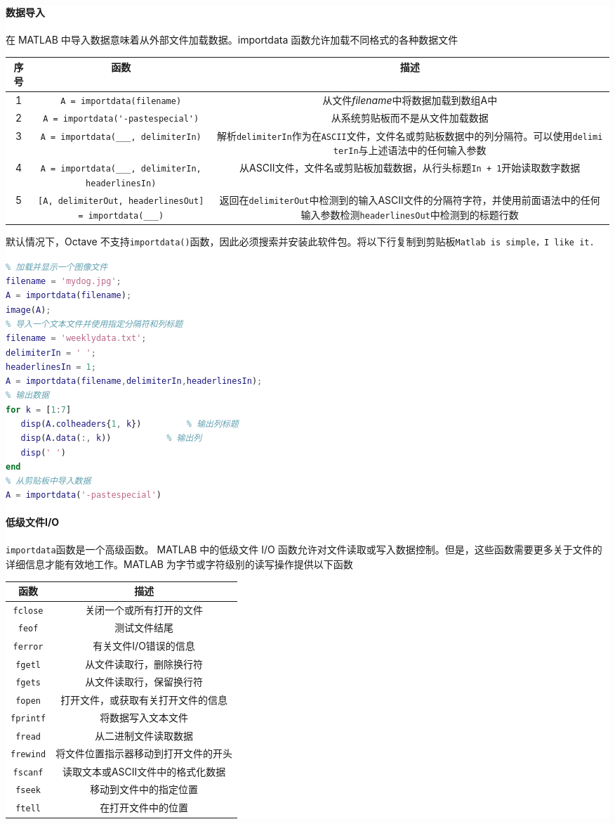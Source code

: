 #### 数据导入

 在 MATLAB 中导入数据意味着从外部文件加载数据。importdata 函数允许加载不同格式的各种数据文件

| 序号 |                         函数                          |                             描述                             |
| :--: | :---------------------------------------------------: | :----------------------------------------------------------: |
|  1   |              `A = importdata(filename)`               |            从文件*filename*中将数据加载到数组A中             |
|  2   |           `A = importdata('-pastespecial')`           |               从系统剪贴板而不是从文件加载数据               |
|  3   |          `A = importdata(___, delimiterIn)`           | 解析`delimiterIn`作为在`ASCII`文件，文件名或剪贴板数据中的列分隔符。可以使用`delimiterIn`与上述语法中的任何输入参数 |
|  4   |   `A = importdata(___, delimiterIn, headerlinesIn)`   | 从ASCII文件，文件名或剪贴板加载数据，从行头标题`In + 1`开始读取数字数据 |
|  5   | `[A, delimiterOut, headerlinesOut] = importdata(___)` | 返回在`delimiterOut`中检测到的输入ASCII文件的分隔符字符，并使用前面语法中的任何输入参数检测`headerlinesOut`中检测到的标题行数 |

默认情况下，Octave 不支持`importdata()`函数，因此必须搜索并安装此软件包。将以下行复制到剪贴板`Matlab is simple，I like it.`

```matlab
% 加载并显示一个图像文件
filename = 'mydog.jpg';
A = importdata(filename);
image(A);
% 导入一个文本文件并使用指定分隔符和列标题
filename = 'weeklydata.txt';
delimiterIn = ' ';
headerlinesIn = 1;
A = importdata(filename,delimiterIn,headerlinesIn);
% 输出数据
for k = [1:7]
   disp(A.colheaders{1, k})			% 输出列标题
   disp(A.data(:, k))			% 输出列
   disp(' ')
end
% 从剪贴板中导入数据	
A = importdata('-pastespecial')

```

#### 低级文件I/O 

`importdata`函数是一个高级函数。 MATLAB 中的低级文件 I/O 函数允许对文件读取或写入数据控制。但是，这些函数需要更多关于文件的详细信息才能有效地工作。MATLAB 为字节或字符级别的读写操作提供以下函数

|   函数    |                 描述                 |
| :-------: | :----------------------------------: |
| `fclose`  |       关闭一个或所有打开的文件       |
|  `feof`   |             测试文件结尾             |
| `ferror`  |        有关文件I/O错误的信息         |
|  `fgetl`  |       从文件读取行，删除换行符       |
|  `fgets`  |       从文件读取行，保留换行符       |
|  `fopen`  |  打开文件，或获取有关打开文件的信息  |
| `fprintf` |          将数据写入文本文件          |
|  `fread`  |         从二进制文件读取数据         |
| `frewind` | 将文件位置指示器移动到打开文件的开头 |
| `fscanf`  |  读取文本或ASCII文件中的格式化数据   |
|  `fseek`  |        移动到文件中的指定位置        |
|  `ftell`  |          在打开文件中的位置          |